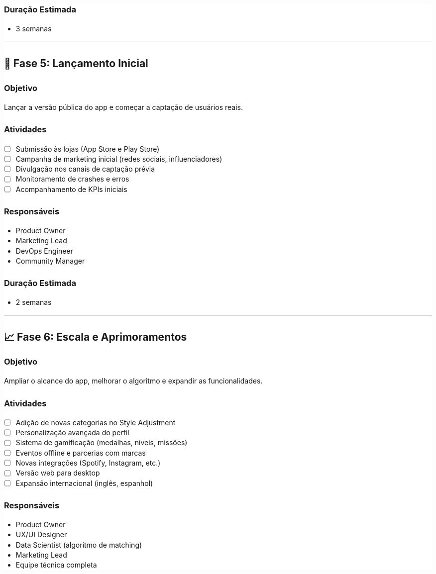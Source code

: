 ### Duração Estimada
- 3 semanas

---

## 🚀 Fase 5: Lançamento Inicial

### Objetivo
Lançar a versão pública do app e começar a captação de usuários reais.

### Atividades
- [ ] Submissão às lojas (App Store e Play Store)  
- [ ] Campanha de marketing inicial (redes sociais, influenciadores)  
- [ ] Divulgação nos canais de captação prévia  
- [ ] Monitoramento de crashes e erros  
- [ ] Acompanhamento de KPIs iniciais

### Responsáveis
- Product Owner  
- Marketing Lead  
- DevOps Engineer  
- Community Manager

### Duração Estimada
- 2 semanas

---

## 📈 Fase 6: Escala e Aprimoramentos

### Objetivo
Ampliar o alcance do app, melhorar o algoritmo e expandir as funcionalidades.

### Atividades
- [ ] Adição de novas categorias no Style Adjustment  
- [ ] Personalização avançada do perfil  
- [ ] Sistema de gamificação (medalhas, níveis, missões)  
- [ ] Eventos offline e parcerias com marcas  
- [ ] Novas integrações (Spotify, Instagram, etc.)  
- [ ] Versão web para desktop  
- [ ] Expansão internacional (inglês, espanhol)

### Responsáveis
- Product Owner  
- UX/UI Designer  
- Data Scientist (algoritmo de matching)  
- Marketing Lead  
- Equipe técnica completa
